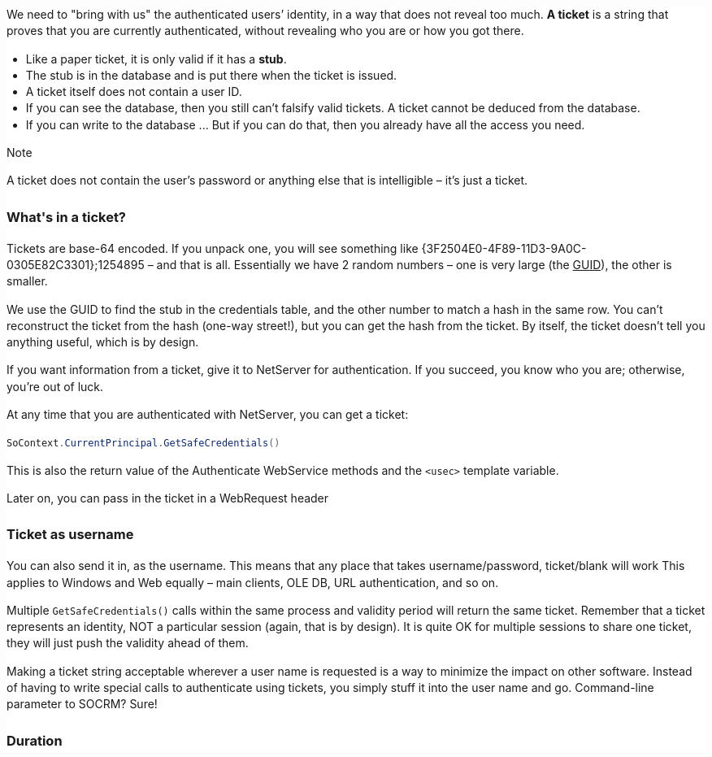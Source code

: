 We need to "bring with us" the authenticated users’ identity, in a way that does not reveal too much. **A ticket** is a string that proves that you are currently authenticated, without revealing who you are or how you got there.

* Like a paper ticket, it is only valid if it has a **stub**.
* The stub is in the database and is put there when the ticket is issued.
* A ticket itself does not contain a user ID.
* If you can see the database, then you still can’t falsify valid tickets. A ticket cannot be deduced from the database.
* If you can write to the database ... But if you can do that, then you already have all the access you need.

> [!NOTE]
> A ticket does not contain the user’s password or anything else that is intelligible – it’s just a ticket.

### What's in a ticket?

Tickets are base-64 encoded. If you unpack one, you will see something like {3F2504E0-4F89-11D3-9A0C-0305E82C3301};1254895 – and that is all. Essentially we have 2 random numbers – one is very large (the [GUID][1]), the other is smaller.

We use the GUID to find the stub in the credentials table, and the other number to match a hash in the same row. You can’t reconstruct the ticket from the hash (one-way street!), but you can get the hash from the ticket. By itself, the ticket doesn’t tell you anything useful, which is by design.

If you want information from a ticket, give it to NetServer for authentication. If you succeed, you know who you are; otherwise, you’re out of luck.

At any time that you are authenticated with NetServer, you can get a ticket:

```csharp
SoContext.CurrentPrincipal.GetSafeCredentials()
```

This is also the return value of the Authenticate WebService methods and the `<usec>` template variable.

Later on, you can pass in the ticket in a WebRequest header

### Ticket as username

You can also send it in, as the username. This means that any place that takes username/password, ticket/blank will work This applies to Windows and Web equally – main clients, OLE DB, URL authentication, and so on.

Multiple `GetSafeCredentials()` calls within the same process and validity period will return the same ticket. Remember that a ticket represents an identity, NOT a particular session (again, that is by design). It is quite OK for multiple sessions to share one ticket, they will just push the validity ahead of them.

Making a ticket string acceptable wherever a user name is requested is a way to minimize the impact on other software. Instead of having to write special calls to authenticate using tickets, you simply stuff it into the user name and go. Command-line parameter to SOCRM? Sure!

### Duration


[1]: http://en.wikipedia.org/wiki/Globally_Unique_Identifier
[2]: pipeline.md
[3]: ../../../database/tables/credentials.md